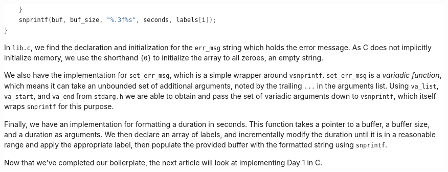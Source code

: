 ```c {linenos=table}
    }
    snprintf(buf, buf_size, "%.3f%s", seconds, labels[i]);
}
```

In `lib.c`, we find the declaration and initialization for the `err_msg` string which holds the error message. As C does not implicitly initialize memory, we use the shorthand `{0}` to initialize the array to all zeroes, an empty string.

We also have the implementation for `set_err_msg`, which is a simple wrapper around `vsnprintf`. `set_err_msg` is a _variadic function_, which means it can take an unbounded set of additional arguments, noted by the trailing `...` in the arguments list. Using `va_list`, `va_start`, and `va_end` from `stdarg.h` we are able to obtain and pass the set of variadic arguments down to `vsnprintf`, which itself wraps `snprintf` for this purpose.

Finally, we have an implementation for formatting a duration in seconds. This function takes a pointer to a buffer, a buffer size, and a duration as arguments. We then declare an array of labels, and incrementally modify the duration until it is in a reasonable range and apply the appropriate label, then populate the provided buffer with the formatted string using `snprintf`.

Now that we've completed our boilerplate, the next article will look at implementing Day 1 in C.